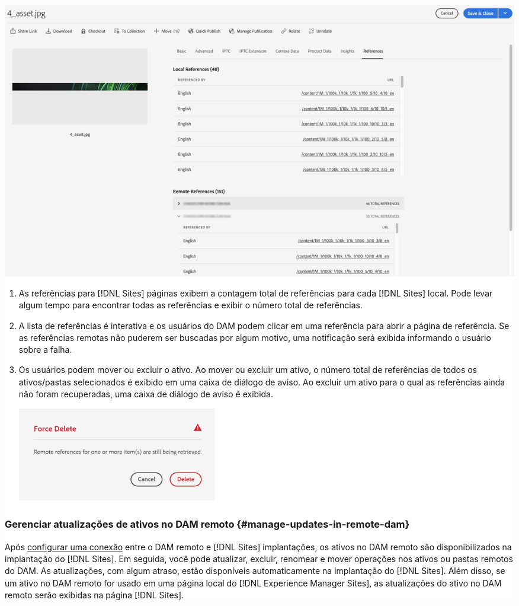    ![Referências remotas na página Propriedades do ativo](assets/connected-assets-remote-reference.png)

1. As referências para [!DNL Sites] páginas exibem a contagem total de referências para cada [!DNL Sites] local. Pode levar algum tempo para encontrar todas as referências e exibir o número total de referências.
1. A lista de referências é interativa e os usuários do DAM podem clicar em uma referência para abrir a página de referência. Se as referências remotas não puderem ser buscadas por algum motivo, uma notificação será exibida informando o usuário sobre a falha.
1. Os usuários podem mover ou excluir o ativo. Ao mover ou excluir um ativo, o número total de referências de todos os ativos/pastas selecionados é exibido em uma caixa de diálogo de aviso. Ao excluir um ativo para o qual as referências ainda não foram recuperadas, uma caixa de diálogo de aviso é exibida.

   ![aviso de exclusão forçada](assets/delete-referenced-asset.png)

### Gerenciar atualizações de ativos no DAM remoto {#manage-updates-in-remote-dam}

Após [configurar uma conexão](#configure-a-connection-between-sites-and-assets-deployments) entre o DAM remoto e [!DNL Sites] implantações, os ativos no DAM remoto são disponibilizados na implantação do [!DNL Sites]. Em seguida, você pode atualizar, excluir, renomear e mover operações nos ativos ou pastas remotos do DAM. As atualizações, com algum atraso, estão disponíveis automaticamente na implantação do [!DNL Sites]. Além disso, se um ativo no DAM remoto for usado em uma página local do [!DNL Experience Manager Sites], as atualizações do ativo no DAM remoto serão exibidas na página [!DNL Sites].
